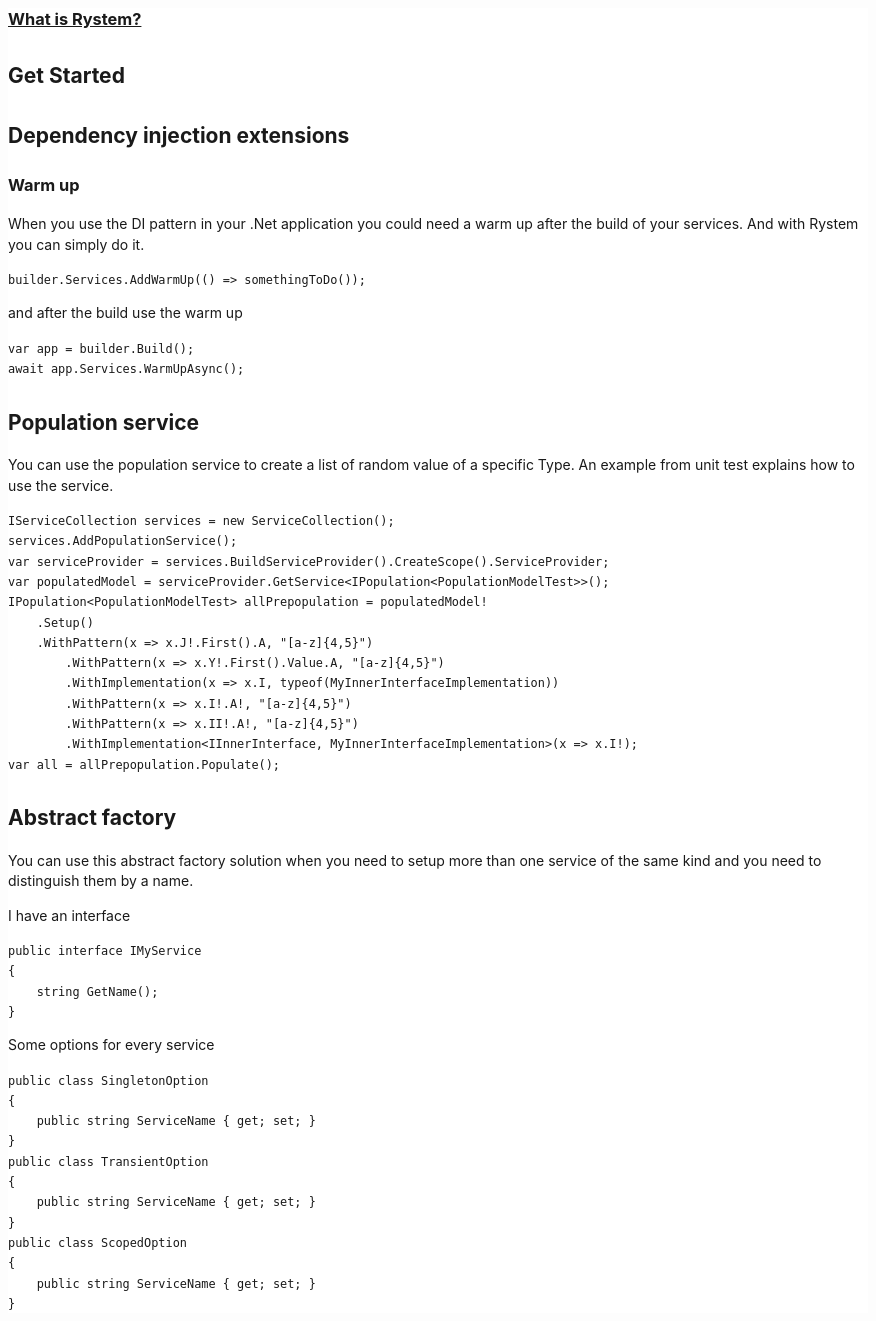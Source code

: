 ﻿### [What is Rystem?](https://github.com/KeyserDSoze/Rystem)

## Get Started

## Dependency injection extensions

### Warm up
When you use the DI pattern in your .Net application you could need a warm up after the build of your services. And with Rystem you can simply do it.

	builder.Services.AddWarmUp(() => somethingToDo());

and after the build use the warm up

	var app = builder.Build();
	await app.Services.WarmUpAsync();


## Population service
You can use the population service to create a list of random value of a specific Type.
An example from unit test explains how to use the service.

    IServiceCollection services = new ServiceCollection();
    services.AddPopulationService();
    var serviceProvider = services.BuildServiceProvider().CreateScope().ServiceProvider;
    var populatedModel = serviceProvider.GetService<IPopulation<PopulationModelTest>>();
    IPopulation<PopulationModelTest> allPrepopulation = populatedModel!
        .Setup()
        .WithPattern(x => x.J!.First().A, "[a-z]{4,5}")
            .WithPattern(x => x.Y!.First().Value.A, "[a-z]{4,5}")
            .WithImplementation(x => x.I, typeof(MyInnerInterfaceImplementation))
            .WithPattern(x => x.I!.A!, "[a-z]{4,5}")
            .WithPattern(x => x.II!.A!, "[a-z]{4,5}")
            .WithImplementation<IInnerInterface, MyInnerInterfaceImplementation>(x => x.I!);
    var all = allPrepopulation.Populate();

## Abstract factory
You can use this abstract factory solution when you need to setup more than one service of the same kind
and you need to distinguish them by a name.

I have an interface 

    public interface IMyService
    {
        string GetName();
    }

Some options for every service

    public class SingletonOption
    {
        public string ServiceName { get; set; }
    }
    public class TransientOption
    {
        public string ServiceName { get; set; }
    }
    public class ScopedOption
    {
        public string ServiceName { get; set; }
    }
